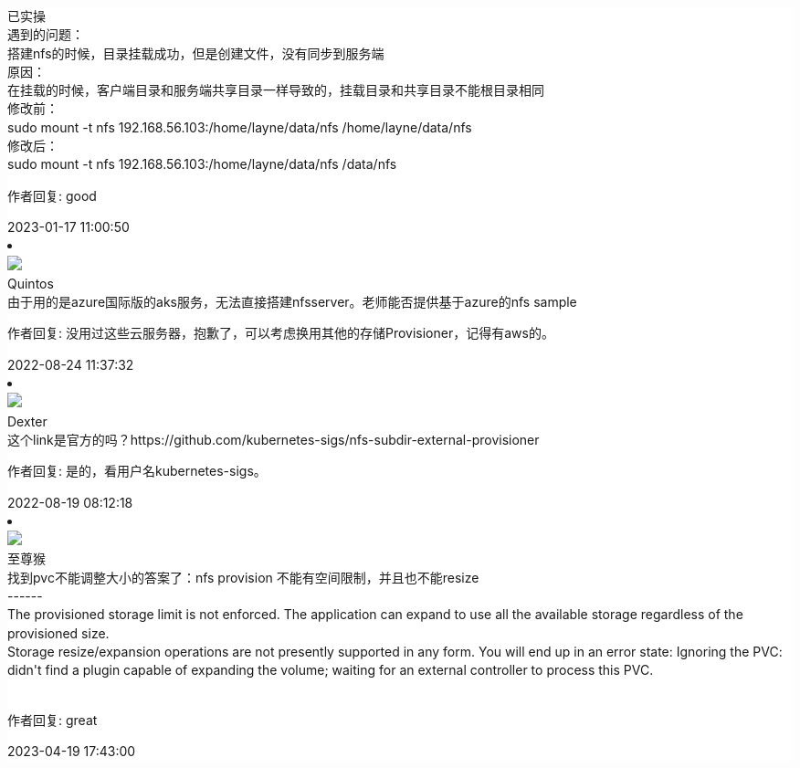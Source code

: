   <div class="_2_QraFYR_0">已实操<br>遇到的问题：<br>搭建nfs的时候，目录挂载成功，但是创建文件，没有同步到服务端<br>原因：<br>在挂载的时候，客户端目录和服务端共享目录一样导致的，挂载目录和共享目录不能根目录相同<br>修改前：<br>sudo mount -t nfs 192.168.56.103:&#47;home&#47;layne&#47;data&#47;nfs &#47;home&#47;layne&#47;data&#47;nfs<br>修改后：<br>sudo mount -t nfs 192.168.56.103:&#47;home&#47;layne&#47;data&#47;nfs &#47;data&#47;nfs</div>
  <div class="_10o3OAxT_0">
    <p class="_3KxQPN3V_0">作者回复: good</p>
  </div>
  <div class="_3klNVc4Z_0">
    <div class="_3Hkula0k_0">2023-01-17 11:00:50</div>
  </div>
</div>
</div>
</li>
<li>
<div class="_2sjJGcOH_0"><img src="https://static001.geekbang.org/account/avatar/00/14/0c/5a/3b01789e.jpg"
  class="_3FLYR4bF_0">
<div class="_36ChpWj4_0">
  <div class="_2zFoi7sd_0"><span>Quintos</span>
  </div>
  <div class="_2_QraFYR_0">由于用的是azure国际版的aks服务，无法直接搭建nfsserver。老师能否提供基于azure的nfs sample</div>
  <div class="_10o3OAxT_0">
    <p class="_3KxQPN3V_0">作者回复: 没用过这些云服务器，抱歉了，可以考虑换用其他的存储Provisioner，记得有aws的。</p>
  </div>
  <div class="_3klNVc4Z_0">
    <div class="_3Hkula0k_0">2022-08-24 11:37:32</div>
  </div>
</div>
</div>
</li>
<li>
<div class="_2sjJGcOH_0"><img src="https://static001.geekbang.org/account/avatar/00/27/ce/58/71ed845f.jpg"
  class="_3FLYR4bF_0">
<div class="_36ChpWj4_0">
  <div class="_2zFoi7sd_0"><span>Dexter</span>
  </div>
  <div class="_2_QraFYR_0">这个link是官方的吗？https:&#47;&#47;github.com&#47;kubernetes-sigs&#47;nfs-subdir-external-provisioner</div>
  <div class="_10o3OAxT_0">
    <p class="_3KxQPN3V_0">作者回复: 是的，看用户名kubernetes-sigs。</p>
  </div>
  <div class="_3klNVc4Z_0">
    <div class="_3Hkula0k_0">2022-08-19 08:12:18</div>
  </div>
</div>
</div>
</li>
<li>
<div class="_2sjJGcOH_0"><img src="https://static001.geekbang.org/account/avatar/00/1a/9b/64/dadf0ca5.jpg"
  class="_3FLYR4bF_0">
<div class="_36ChpWj4_0">
  <div class="_2zFoi7sd_0"><span>至尊猴</span>
  </div>
  <div class="_2_QraFYR_0">找到pvc不能调整大小的答案了：nfs provision 不能有空间限制，并且也不能resize<br>------<br>The provisioned storage limit is not enforced. The application can expand to use all the available storage regardless of the provisioned size.<br>Storage resize&#47;expansion operations are not presently supported in any form. You will end up in an error state: Ignoring the PVC: didn&#39;t find a plugin capable of expanding the volume; waiting for an external controller to process this PVC.<br><br></div>
  <div class="_10o3OAxT_0">
    <p class="_3KxQPN3V_0">作者回复: great</p>
  </div>
  <div class="_3klNVc4Z_0">
    <div class="_3Hkula0k_0">2023-04-19 17:43:00</div>